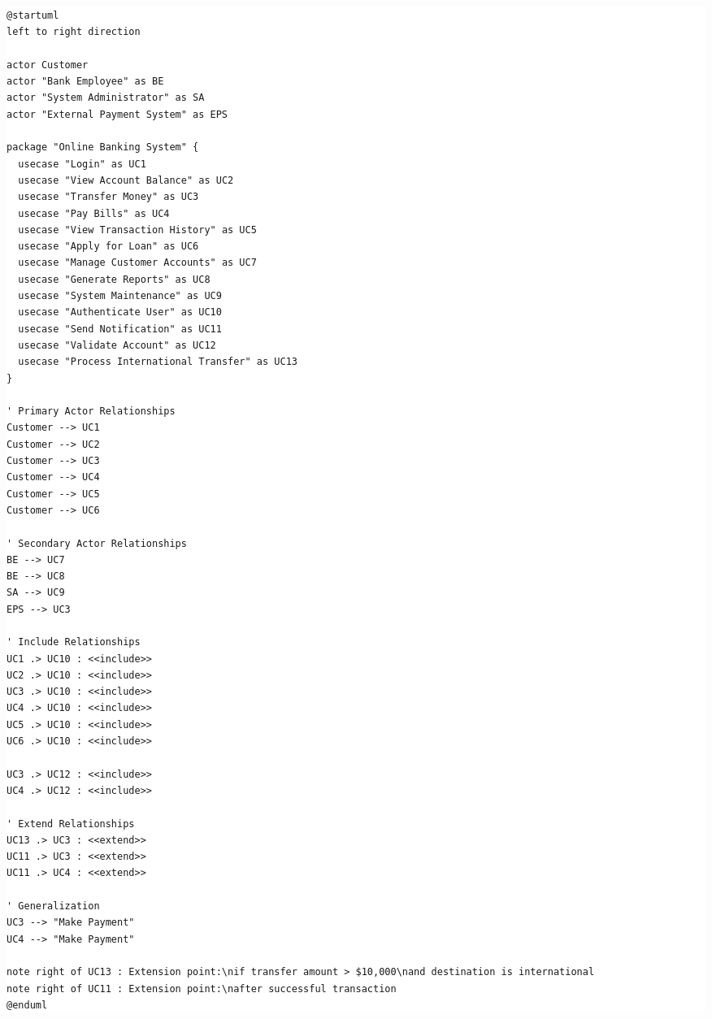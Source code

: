 ```plantuml
@startuml
left to right direction

actor Customer
actor "Bank Employee" as BE
actor "System Administrator" as SA
actor "External Payment System" as EPS

package "Online Banking System" {
  usecase "Login" as UC1
  usecase "View Account Balance" as UC2
  usecase "Transfer Money" as UC3
  usecase "Pay Bills" as UC4
  usecase "View Transaction History" as UC5
  usecase "Apply for Loan" as UC6
  usecase "Manage Customer Accounts" as UC7
  usecase "Generate Reports" as UC8
  usecase "System Maintenance" as UC9
  usecase "Authenticate User" as UC10
  usecase "Send Notification" as UC11
  usecase "Validate Account" as UC12
  usecase "Process International Transfer" as UC13
}

' Primary Actor Relationships
Customer --> UC1
Customer --> UC2
Customer --> UC3
Customer --> UC4
Customer --> UC5
Customer --> UC6

' Secondary Actor Relationships
BE --> UC7
BE --> UC8
SA --> UC9
EPS --> UC3

' Include Relationships
UC1 .> UC10 : <<include>>
UC2 .> UC10 : <<include>>
UC3 .> UC10 : <<include>>
UC4 .> UC10 : <<include>>
UC5 .> UC10 : <<include>>
UC6 .> UC10 : <<include>>

UC3 .> UC12 : <<include>>
UC4 .> UC12 : <<include>>

' Extend Relationships
UC13 .> UC3 : <<extend>>
UC11 .> UC3 : <<extend>>
UC11 .> UC4 : <<extend>>

' Generalization
UC3 --> "Make Payment"
UC4 --> "Make Payment"

note right of UC13 : Extension point:\nif transfer amount > $10,000\nand destination is international
note right of UC11 : Extension point:\nafter successful transaction
@enduml
```